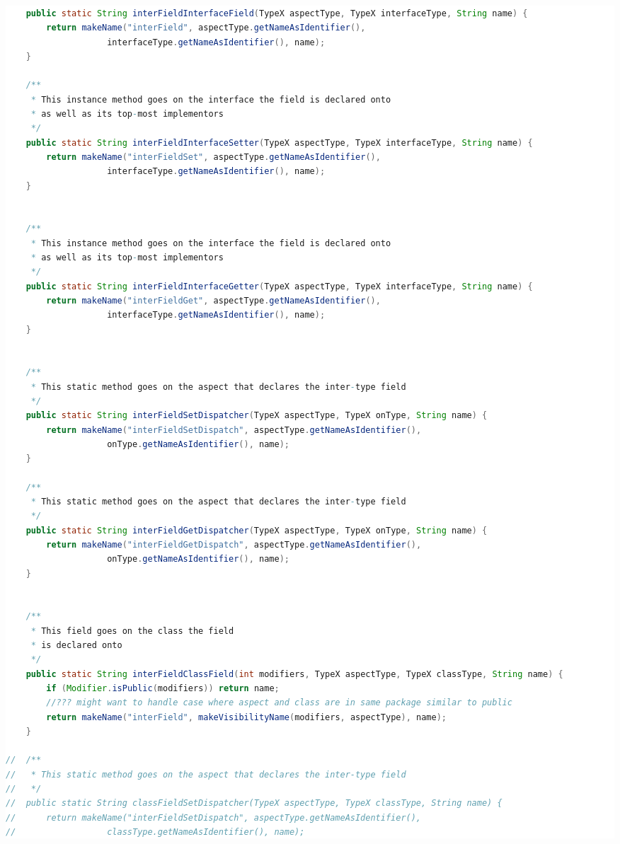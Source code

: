 ```java
	public static String interFieldInterfaceField(TypeX aspectType, TypeX interfaceType, String name) {
		return makeName("interField", aspectType.getNameAsIdentifier(),
					interfaceType.getNameAsIdentifier(), name);
	}
	
	/**
	 * This instance method goes on the interface the field is declared onto
	 * as well as its top-most implementors
	 */
	public static String interFieldInterfaceSetter(TypeX aspectType, TypeX interfaceType, String name) {
		return makeName("interFieldSet", aspectType.getNameAsIdentifier(),
					interfaceType.getNameAsIdentifier(), name);
	}
	
	
	/**
	 * This instance method goes on the interface the field is declared onto
	 * as well as its top-most implementors
	 */
	public static String interFieldInterfaceGetter(TypeX aspectType, TypeX interfaceType, String name) {
		return makeName("interFieldGet", aspectType.getNameAsIdentifier(),
					interfaceType.getNameAsIdentifier(), name);
	}

	
	/**
	 * This static method goes on the aspect that declares the inter-type field
	 */
	public static String interFieldSetDispatcher(TypeX aspectType, TypeX onType, String name) {
		return makeName("interFieldSetDispatch", aspectType.getNameAsIdentifier(),
					onType.getNameAsIdentifier(), name);
	}

	/**
	 * This static method goes on the aspect that declares the inter-type field
	 */
	public static String interFieldGetDispatcher(TypeX aspectType, TypeX onType, String name) {
		return makeName("interFieldGetDispatch", aspectType.getNameAsIdentifier(),
					onType.getNameAsIdentifier(), name);
	}


	/**
	 * This field goes on the class the field
	 * is declared onto
	 */
	public static String interFieldClassField(int modifiers, TypeX aspectType, TypeX classType, String name) {
		if (Modifier.isPublic(modifiers)) return name;
		//??? might want to handle case where aspect and class are in same package similar to public
		return makeName("interField", makeVisibilityName(modifiers, aspectType), name);
	}
	
//	/**
//	 * This static method goes on the aspect that declares the inter-type field
//	 */
//	public static String classFieldSetDispatcher(TypeX aspectType, TypeX classType, String name) {
//		return makeName("interFieldSetDispatch", aspectType.getNameAsIdentifier(),
//					classType.getNameAsIdentifier(), name);
```